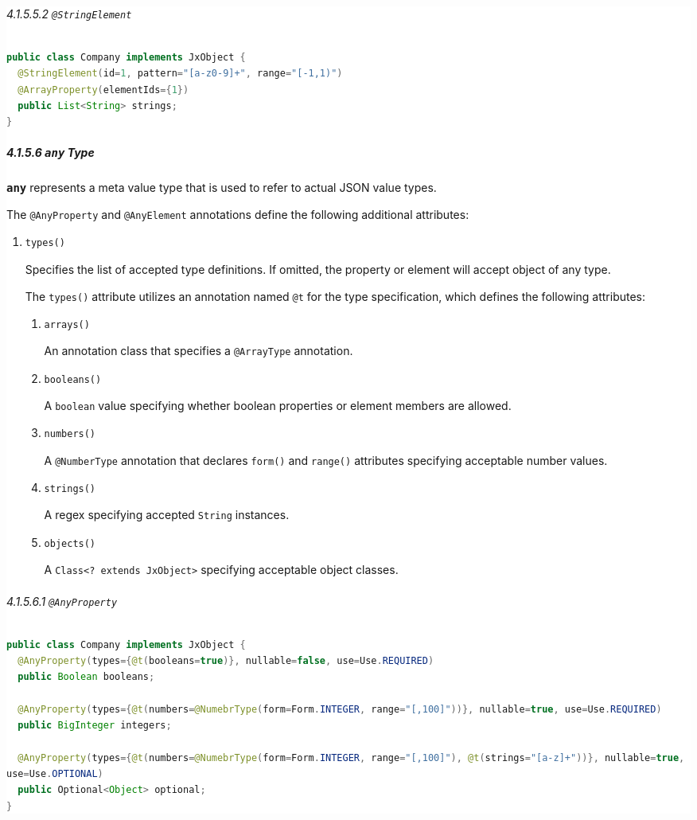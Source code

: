 ###### 4.1.5.5.2 `@StringElement`

```java
public class Company implements JxObject {
  @StringElement(id=1, pattern="[a-z0-9]+", range="[-1,1)")
  @ArrayProperty(elementIds={1})
  public List<String> strings;
}
```

##### 4.1.5.6 <samp>any</samp> Type

<samp>**any**</samp> represents a meta value type that is used to refer to actual JSON value types.

The `@AnyProperty` and `@AnyElement` annotations define the following additional attributes:

1. `types()`

   Specifies the list of accepted type definitions. If omitted, the property or element will accept object of any type.

   The `types()` attribute utilizes an annotation named `@t` for the type specification, which defines the following attributes:

   1. `arrays()`

      An annotation class that specifies a `@ArrayType` annotation.

   1. `booleans()`

      A `boolean` value specifying whether boolean properties or element members are allowed.

   1. `numbers()`

      A `@NumberType` annotation that declares `form()` and `range()` attributes specifying acceptable number values.

   1. `strings()`

      A regex specifying accepted `String` instances.

   1. `objects()`

      A `Class<? extends JxObject>` specifying acceptable object classes.

###### 4.1.5.6.1 `@AnyProperty`

```java
public class Company implements JxObject {
  @AnyProperty(types={@t(booleans=true)}, nullable=false, use=Use.REQUIRED)
  public Boolean booleans;

  @AnyProperty(types={@t(numbers=@NumebrType(form=Form.INTEGER, range="[,100]"))}, nullable=true, use=Use.REQUIRED)
  public BigInteger integers;

  @AnyProperty(types={@t(numbers=@NumebrType(form=Form.INTEGER, range="[,100]"), @t(strings="[a-z]+"))}, nullable=true, use=Use.OPTIONAL)
  public Optional<Object> optional;
}
```


[#introduction]: #1-introduction
[#dependencies]: #11-dependencies-on-other-specifications
[#conventions]: #12-conventions-used-in-this-document
[#purpose]: #2-purpose
[#requirements]: #3-requirements
[#specification]: #4-specification
[#structural]: #41-structural
[#jxobject]: #411-jxobject
[#properties]: #412-property-annotations
[#specialconsiderations]: #4121-special-considerations
[#arraytype]: #413-json-arrays-arraytype
[#specialconsiderations]: #4131-special-considerations
[#elements]: #414-element-annotations
[#values]: #415-json-value-annotations
[#object]: #4151-object-type
[#objectproperty]: #41511-objectproperty
[#objectelement]: #41512-objectelement
[#array]: #4152-array-type
[#arrayproperty]: #41521-arrayproperty
[#arrayelement]: #41522-arrayelement
[#boolean]: #4153-boolean-type
[#booleanproperty]: #41531-booleanproperty
[#booleanelement]: #41532-booleanelement
[#number]: #4154-number-type
[#numberproperty]: #41541-numberproperty
[#numberelement]: #41542-numberelement
[#string]: #4155-string-type
[#stringproperty]: #41551-stringproperty
[#stringelement]: #41552-stringelement
[#any]: #4156-any-type
[#anyproperty]: #41561-anyproperty
[#anyelement]: #41562-anyelement
[#anyobject]: #4157-anyobject
[#anyarray]: #4158-anyarray
[#functional]: #42-functional
[#validationexception]: #421-validationexception
[#jxencoder]: #422-jxencoder
[#encodeexception]: #4221-encodeexception
[#jxdecoder]: #423-jxdecoder
[#decodeexception]: #4231-decodeexception
[jsd]: ../schema/
